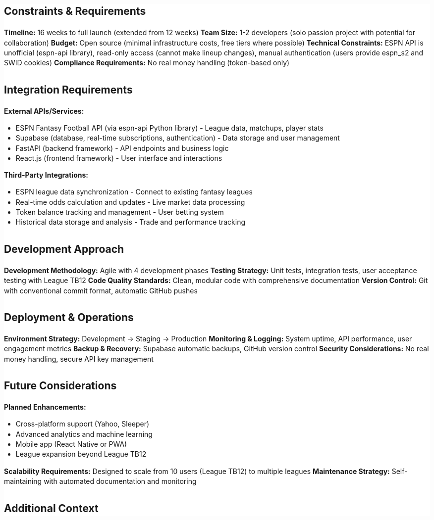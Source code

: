 ## Constraints & Requirements

**Timeline:** 16 weeks to full launch (extended from 12 weeks)
**Team Size:** 1-2 developers (solo passion project with potential for collaboration)
**Budget:** Open source (minimal infrastructure costs, free tiers where possible)
**Technical Constraints:** ESPN API is unofficial (espn-api library), read-only access (cannot make lineup changes), manual authentication (users provide espn_s2 and SWID cookies)
**Compliance Requirements:** No real money handling (token-based only)

## Integration Requirements

**External APIs/Services:**
- ESPN Fantasy Football API (via espn-api Python library) - League data, matchups, player stats
- Supabase (database, real-time subscriptions, authentication) - Data storage and user management
- FastAPI (backend framework) - API endpoints and business logic
- React.js (frontend framework) - User interface and interactions

**Third-Party Integrations:**
- ESPN league data synchronization - Connect to existing fantasy leagues
- Real-time odds calculation and updates - Live market data processing
- Token balance tracking and management - User betting system
- Historical data storage and analysis - Trade and performance tracking

## Development Approach

**Development Methodology:** Agile with 4 development phases
**Testing Strategy:** Unit tests, integration tests, user acceptance testing with League TB12
**Code Quality Standards:** Clean, modular code with comprehensive documentation
**Version Control:** Git with conventional commit format, automatic GitHub pushes

## Deployment & Operations

**Environment Strategy:** Development → Staging → Production
**Monitoring & Logging:** System uptime, API performance, user engagement metrics
**Backup & Recovery:** Supabase automatic backups, GitHub version control
**Security Considerations:** No real money handling, secure API key management

## Future Considerations

**Planned Enhancements:**
- Cross-platform support (Yahoo, Sleeper)
- Advanced analytics and machine learning
- Mobile app (React Native or PWA)
- League expansion beyond League TB12

**Scalability Requirements:** Designed to scale from 10 users (League TB12) to multiple leagues
**Maintenance Strategy:** Self-maintaining with automated documentation and monitoring

## Additional Context
